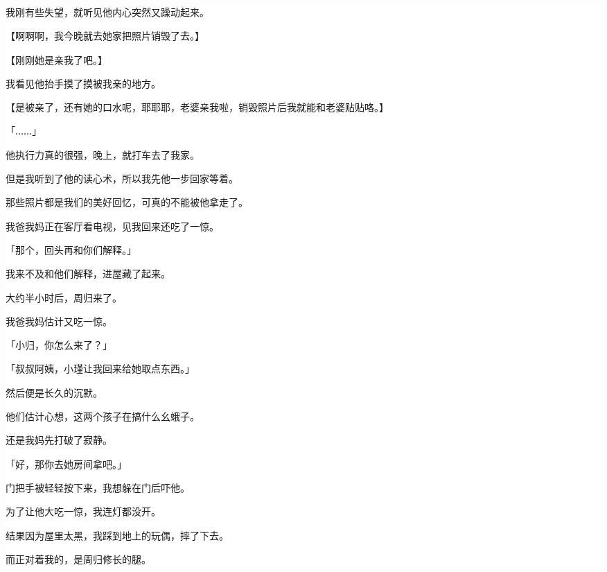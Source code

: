 
我刚有些失望，就听见他内心突然又躁动起来。


【啊啊啊，我今晚就去她家把照片销毁了去。】


【刚刚她是亲我了吧。】


我看见他抬手摸了摸被我亲的地方。


【是被亲了，还有她的口水呢，耶耶耶，老婆亲我啦，销毁照片后我就能和老婆贴贴咯。】


「……」


他执行力真的很强，晚上，就打车去了我家。


但是我听到了他的读心术，所以我先他一步回家等着。


那些照片都是我们的美好回忆，可真的不能被他拿走了。


我爸我妈正在客厅看电视，见我回来还吃了一惊。


「那个，回头再和你们解释。」


我来不及和他们解释，进屋藏了起来。


大约半小时后，周归来了。


我爸我妈估计又吃一惊。


「小归，你怎么来了？」


「叔叔阿姨，小瑾让我回来给她取点东西。」


然后便是长久的沉默。


他们估计心想，这两个孩子在搞什么幺蛾子。


还是我妈先打破了寂静。


「好，那你去她房间拿吧。」


门把手被轻轻按下来，我想躲在门后吓他。


为了让他大吃一惊，我连灯都没开。


结果因为屋里太黑，我踩到地上的玩偶，摔了下去。


而正对着我的，是周归修长的腿。

